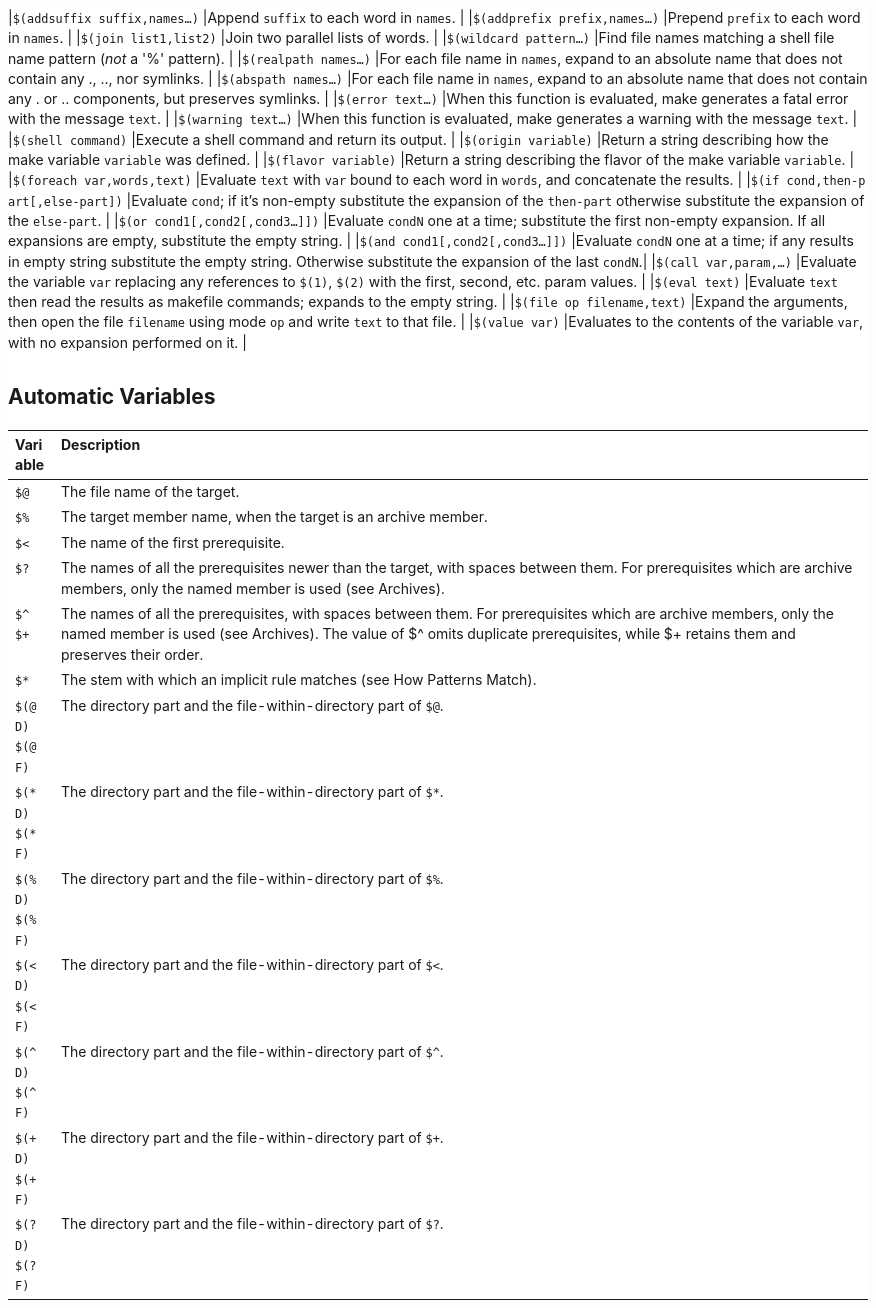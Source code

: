 |`$(addsuffix suffix,names…)`          |Append `suffix` to each word in `names`.                                                                                                           |
|`$(addprefix prefix,names…)`          |Prepend `prefix` to each word in `names`.                                                                                                          |
|`$(join list1,list2)`                 |Join two parallel lists of words.                                                                                                                  |
|`$(wildcard pattern…)`                |Find file names matching a shell file name pattern (_not_ a '%' pattern).                                                                          |
|`$(realpath names…)`                  |For each file name in `names`, expand to an absolute name that does not contain any ., .., nor symlinks.                                           |
|`$(abspath names…)`                   |For each file name in `names`, expand to an absolute name that does not contain any . or .. components, but preserves symlinks.                    |
|`$(error text…)`                      |When this function is evaluated, make generates a fatal error with the message `text`.                                                             |
|`$(warning text…)`                    |When this function is evaluated, make generates a warning with the message `text`.                                                                 |
|`$(shell command)`                    |Execute a shell command and return its output.                                                                                                     |
|`$(origin variable)`                  |Return a string describing how the make variable `variable` was defined.                                                                           |
|`$(flavor variable)`                  |Return a string describing the flavor of the make variable `variable`.                                                                             |
|`$(foreach var,words,text)`           |Evaluate `text` with `var` bound to each word in `words`, and concatenate the results.                                                             |
|`$(if cond,then-part[,else-part])`    |Evaluate `cond`; if it’s non-empty substitute the expansion of the `then-part` otherwise substitute the expansion of the `else-part`.              |
|`$(or cond1[,cond2[,cond3…]])`        |Evaluate `condN` one at a time; substitute the first non-empty expansion. If all expansions are empty, substitute the empty string.                |
|`$(and cond1[,cond2[,cond3…]])`       |Evaluate `condN` one at a time; if any results in empty string substitute the empty string. Otherwise substitute the expansion of the last `condN`.|
|`$(call var,param,…)`                 |Evaluate the variable `var` replacing any references to `$(1)`, `$(2)` with the first, second, etc. param values.                                  |
|`$(eval text)`                        |Evaluate `text` then read the results as makefile commands; expands to the empty string.                                                           |
|`$(file op filename,text)`            |Expand the arguments, then open the file `filename` using mode `op` and write `text` to that file.                                                 |
|`$(value var)`                        |Evaluates to the contents of the variable `var`, with no expansion performed on it.                                                                |


## Automatic Variables ##

|Variable                |Description                                                                  |
|:-----------------------|:----------------------------------------------------------------------------|
|`$@`                    |The file name of the target.                                                 |
|`$%`                    |The target member name, when the target is an archive member.                |
|`$<`                    |The name of the first prerequisite.                                          |
|`$?`                    |The names of all the prerequisites newer than the target, with spaces between them. For prerequisites which are archive members, only the named member is used (see Archives).|
|`$^` <br/> `$+`         |The names of all the prerequisites, with spaces between them. For prerequisites which are archive members, only the named member is used (see Archives). The value of $^ omits duplicate prerequisites, while $+ retains them and preserves their order.|
|`$*`               |The stem with which an implicit rule matches (see How Patterns Match).            |
|`$(@D)` <br/> `$(@F)`   |The directory part and the file-within-directory part of `$@`.               |
|`$(*D)` <br/> `$(*F)`   |The directory part and the file-within-directory part of `$*`.               |
|`$(%D)` <br/> `$(%F)`   |The directory part and the file-within-directory part of `$%`.               |
|`$(<D)` <br/> `$(<F)`   |The directory part and the file-within-directory part of `$<`.               |
|`$(^D)` <br/> `$(^F)`   |The directory part and the file-within-directory part of `$^`.               |
|`$(+D)` <br/> `$(+F)`   |The directory part and the file-within-directory part of `$+`.               |
|`$(?D)` <br/> `$(?F)`   |The directory part and the file-within-directory part of `$?`.               |
